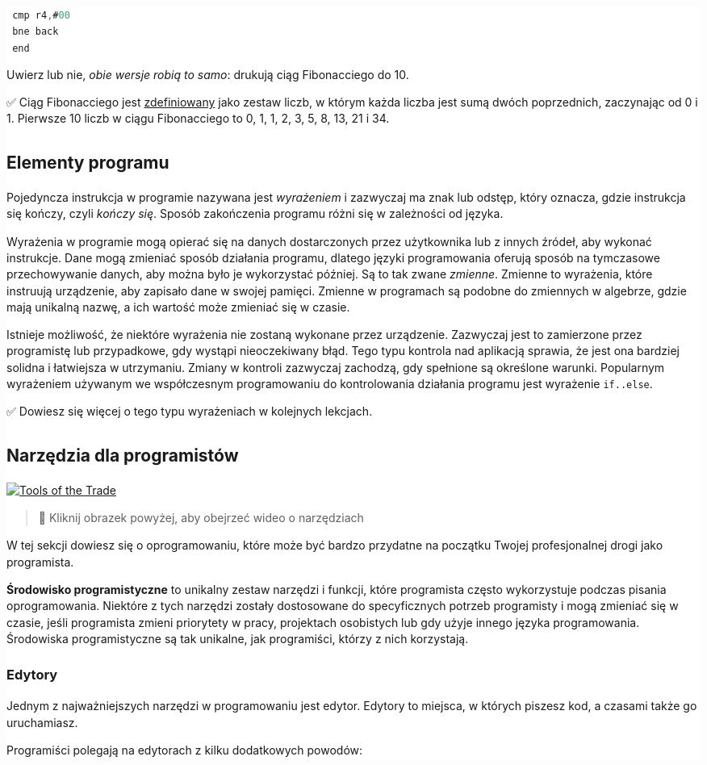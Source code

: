 ```c
 cmp r4,#00
 bne back
 end
```

Uwierz lub nie, *obie wersje robią to samo*: drukują ciąg Fibonacciego do 10.

✅ Ciąg Fibonacciego jest [zdefiniowany](https://en.wikipedia.org/wiki/Fibonacci_number) jako zestaw liczb, w którym każda liczba jest sumą dwóch poprzednich, zaczynając od 0 i 1. Pierwsze 10 liczb w ciągu Fibonacciego to 0, 1, 1, 2, 3, 5, 8, 13, 21 i 34.

## Elementy programu

Pojedyncza instrukcja w programie nazywana jest *wyrażeniem* i zazwyczaj ma znak lub odstęp, który oznacza, gdzie instrukcja się kończy, czyli *kończy się*. Sposób zakończenia programu różni się w zależności od języka.

Wyrażenia w programie mogą opierać się na danych dostarczonych przez użytkownika lub z innych źródeł, aby wykonać instrukcje. Dane mogą zmieniać sposób działania programu, dlatego języki programowania oferują sposób na tymczasowe przechowywanie danych, aby można było je wykorzystać później. Są to tak zwane *zmienne*. Zmienne to wyrażenia, które instruują urządzenie, aby zapisało dane w swojej pamięci. Zmienne w programach są podobne do zmiennych w algebrze, gdzie mają unikalną nazwę, a ich wartość może zmieniać się w czasie.

Istnieje możliwość, że niektóre wyrażenia nie zostaną wykonane przez urządzenie. Zazwyczaj jest to zamierzone przez programistę lub przypadkowe, gdy wystąpi nieoczekiwany błąd. Tego typu kontrola nad aplikacją sprawia, że jest ona bardziej solidna i łatwiejsza w utrzymaniu. Zmiany w kontroli zazwyczaj zachodzą, gdy spełnione są określone warunki. Popularnym wyrażeniem używanym we współczesnym programowaniu do kontrolowania działania programu jest wyrażenie `if..else`.

✅ Dowiesz się więcej o tego typu wyrażeniach w kolejnych lekcjach.

## Narzędzia dla programistów

[![Tools of the Trade](https://img.youtube.com/vi/69WJeXGBdxg/0.jpg)](https://youtube.com/watch?v=69WJeXGBdxg "Tools of the Trade")

> 🎥 Kliknij obrazek powyżej, aby obejrzeć wideo o narzędziach

W tej sekcji dowiesz się o oprogramowaniu, które może być bardzo przydatne na początku Twojej profesjonalnej drogi jako programista.

**Środowisko programistyczne** to unikalny zestaw narzędzi i funkcji, które programista często wykorzystuje podczas pisania oprogramowania. Niektóre z tych narzędzi zostały dostosowane do specyficznych potrzeb programisty i mogą zmieniać się w czasie, jeśli programista zmieni priorytety w pracy, projektach osobistych lub gdy użyje innego języka programowania. Środowiska programistyczne są tak unikalne, jak programiści, którzy z nich korzystają.

### Edytory

Jednym z najważniejszych narzędzi w programowaniu jest edytor. Edytory to miejsca, w których piszesz kod, a czasami także go uruchamiasz.

Programiści polegają na edytorach z kilku dodatkowych powodów:
